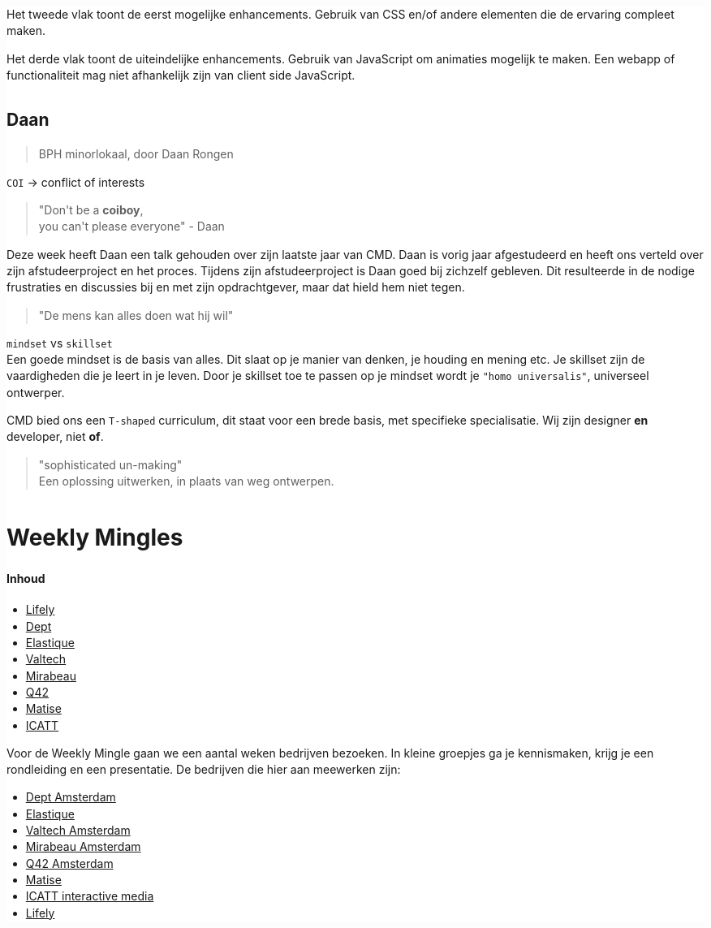 Het tweede vlak toont de eerst mogelijke enhancements. Gebruik van CSS en/of andere elementen die de ervaring compleet maken.

Het derde vlak toont de uiteindelijke enhancements. Gebruik van JavaScript om animaties mogelijk te maken. Een webapp of functionaliteit mag niet afhankelijk zijn van client side JavaScript.

## Daan
> BPH minorlokaal, door Daan Rongen

`COI` -> conflict of interests

> "Don't be a **coiboy**,    
you can't please everyone" - Daan

Deze week heeft Daan een talk gehouden over zijn laatste jaar van CMD. Daan is vorig jaar afgestudeerd en heeft ons verteld over zijn afstudeerproject en het proces. Tijdens zijn afstudeerproject is Daan goed bij zichzelf gebleven. Dit resulteerde in de nodige frustraties en discussies bij en met zijn opdrachtgever, maar dat hield hem niet tegen.

> "De mens kan alles doen wat hij wil"

`mindset` vs `skillset`   
Een goede mindset is de basis van alles. Dit slaat op je manier van denken, je houding en mening etc. Je skillset zijn de vaardigheden die je leert in je leven. Door je skillset toe te passen op je mindset wordt je `"homo universalis"`, universeel ontwerper.

CMD bied ons een `T-shaped` curriculum, dit staat voor een brede basis, met specifieke specialisatie. Wij zijn designer **en** developer, niet **of**.

> "sophisticated un-making"   
 Een oplossing uitwerken, in plaats van weg ontwerpen.


# Weekly Mingles
#### Inhoud
- [Lifely](#Lifely)
- [Dept](#Dept)
- [Elastique](#Elastique)
- [Valtech](#Valtech)
- [Mirabeau](#Mirabeau)
- [Q42](#Q42)
- [Matise](#Matise)
- [ICATT](#ICATT)

Voor de Weekly Mingle gaan we een aantal weken bedrijven bezoeken. In kleine groepjes ga je kennismaken, krijg je een rondleiding en een presentatie. De bedrijven die hier aan meewerken zijn:

* <a href="https://www.deptagency.com/nl-nl/">Dept Amsterdam</a>
* <a href="https://www.elastique.nl">Elastique</a>
* <a href="https://www.valtech.com/nl-nl/">Valtech Amsterdam</a>
* <a href="https://www.mirabeau.nl">Mirabeau Amsterdam</a>
* <a href="https://www.q42.nl/">Q42 Amsterdam</a>
* <a href="https://www.matise.nl">Matise</a>
* <a href="https://www.icatt.nl">ICATT interactive media</a>
* <a href="https://lifely.nl">Lifely</a>

